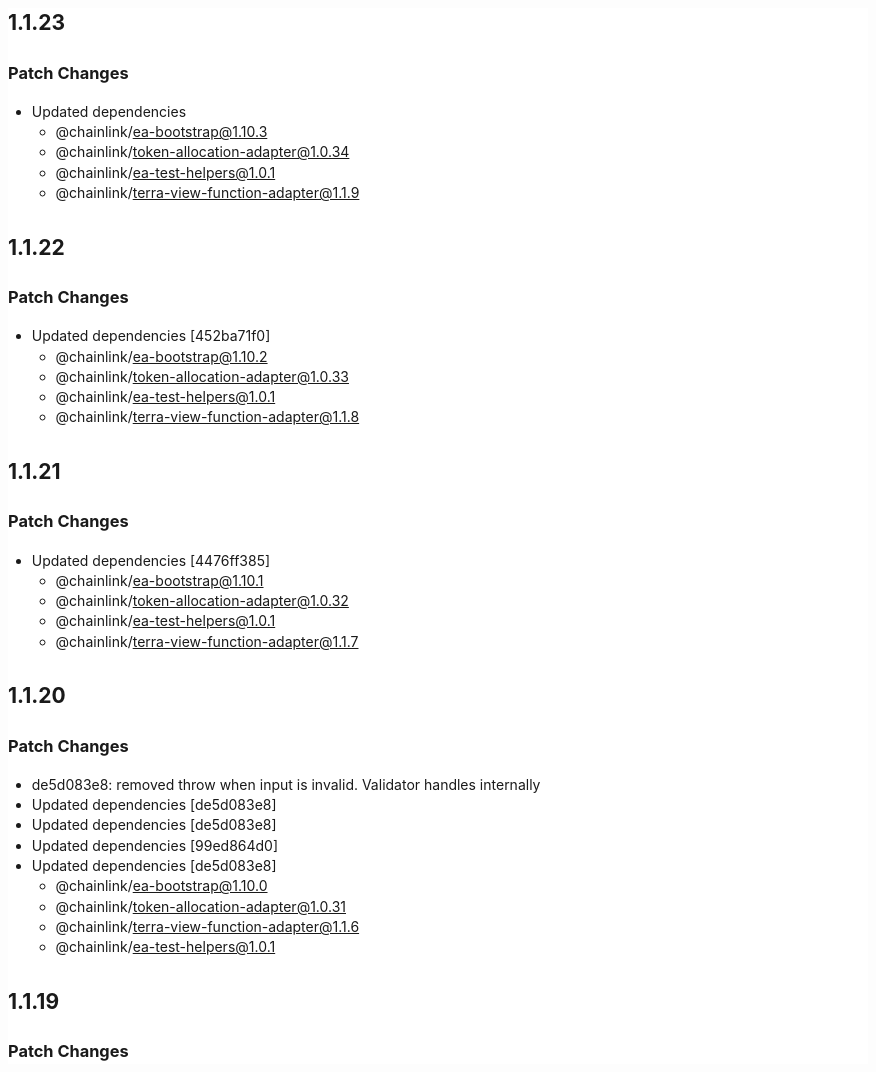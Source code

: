 ## 1.1.23

### Patch Changes

- Updated dependencies
  - @chainlink/ea-bootstrap@1.10.3
  - @chainlink/token-allocation-adapter@1.0.34
  - @chainlink/ea-test-helpers@1.0.1
  - @chainlink/terra-view-function-adapter@1.1.9

## 1.1.22

### Patch Changes

- Updated dependencies [452ba71f0]
  - @chainlink/ea-bootstrap@1.10.2
  - @chainlink/token-allocation-adapter@1.0.33
  - @chainlink/ea-test-helpers@1.0.1
  - @chainlink/terra-view-function-adapter@1.1.8

## 1.1.21

### Patch Changes

- Updated dependencies [4476ff385]
  - @chainlink/ea-bootstrap@1.10.1
  - @chainlink/token-allocation-adapter@1.0.32
  - @chainlink/ea-test-helpers@1.0.1
  - @chainlink/terra-view-function-adapter@1.1.7

## 1.1.20

### Patch Changes

- de5d083e8: removed throw when input is invalid. Validator handles internally
- Updated dependencies [de5d083e8]
- Updated dependencies [de5d083e8]
- Updated dependencies [99ed864d0]
- Updated dependencies [de5d083e8]
  - @chainlink/ea-bootstrap@1.10.0
  - @chainlink/token-allocation-adapter@1.0.31
  - @chainlink/terra-view-function-adapter@1.1.6
  - @chainlink/ea-test-helpers@1.0.1

## 1.1.19

### Patch Changes
